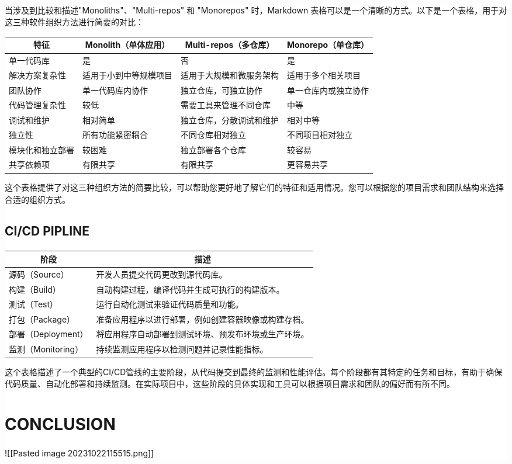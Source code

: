 当涉及到比较和描述"Monoliths"、"Multi-repos" 和 "Monorepos" 时，Markdown 表格可以是一个清晰的方式。以下是一个表格，用于对这三种软件组织方法进行简要的对比：

| 特征                | Monolith（单体应用） | Multi-repos（多仓库） | Monorepo（单仓库）  |
|-----------------------|-------------------|-----------------------|-------------------|
| 单一代码库           | 是               | 否                   | 是               |
| 解决方案复杂性       | 适用于小到中等规模项目  | 适用于大规模和微服务架构 | 适用于多个相关项目    |
| 团队协作             | 单一代码库内协作  | 独立仓库，可独立协作 | 单一仓库内或独立协作 |
| 代码管理复杂性       | 较低              | 需要工具来管理不同仓库 | 中等              |
| 调试和维护           | 相对简单           | 独立仓库，分散调试和维护 | 相对中等           |
| 独立性               | 所有功能紧密耦合  | 不同仓库相对独立    | 不同项目相对独立    |
| 模块化和独立部署     | 较困难             | 独立部署各个仓库     | 较容易             |
| 共享依赖项           | 有限共享           | 有限共享           | 更容易共享         |

这个表格提供了对这三种组织方法的简要比较，可以帮助您更好地了解它们的特征和适用情况。您可以根据您的项目需求和团队结构来选择合适的组织方式。

## CI/CD PIPLINE

| 阶段                | 描述                                                                                      |
|---------------------|-------------------------------------------------------------------------------------------|
| 源码（Source）      | 开发人员提交代码更改到源代码库。                                                       |
| 构建（Build）       | 自动构建过程，编译代码并生成可执行的构建版本。                                          |
| 测试（Test）        | 运行自动化测试来验证代码质量和功能。                                                   |
| 打包（Package）      | 准备应用程序以进行部署，例如创建容器映像或构建存档。                                     |
| 部署（Deployment）  | 将应用程序自动部署到测试环境、预发布环境或生产环境。                                    |
| 监测（Monitoring）  | 持续监测应用程序以检测问题并记录性能指标。                                             |
这个表格描述了一个典型的CI/CD管线的主要阶段，从代码提交到最终的监测和性能评估。每个阶段都有其特定的任务和目标，有助于确保代码质量、自动化部署和持续监测。在实际项目中，这些阶段的具体实现和工具可以根据项目需求和团队的偏好而有所不同。

# CONCLUSION
![[Pasted image 20231022115515.png]]

